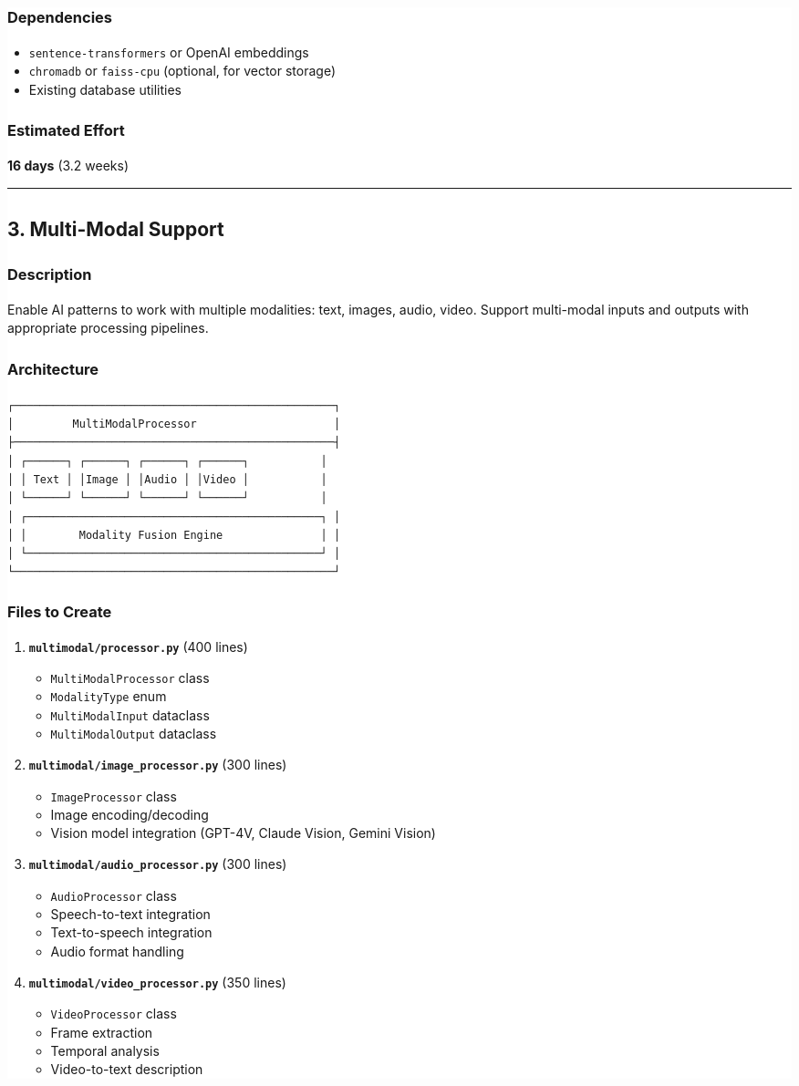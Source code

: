 ### Dependencies
- `sentence-transformers` or OpenAI embeddings
- `chromadb` or `faiss-cpu` (optional, for vector storage)
- Existing database utilities

### Estimated Effort
**16 days** (3.2 weeks)

---

## 3. Multi-Modal Support

### Description
Enable AI patterns to work with multiple modalities: text, images, audio, video. Support multi-modal inputs and outputs with appropriate processing pipelines.

### Architecture

```
┌─────────────────────────────────────────────────┐
│         MultiModalProcessor                     │
├─────────────────────────────────────────────────┤
│ ┌──────┐ ┌──────┐ ┌──────┐ ┌──────┐           │
│ │ Text │ │Image │ │Audio │ │Video │           │
│ └──────┘ └──────┘ └──────┘ └──────┘           │
│ ┌─────────────────────────────────────────────┐ │
│ │        Modality Fusion Engine               │ │
│ └─────────────────────────────────────────────┘ │
└─────────────────────────────────────────────────┘
```

### Files to Create

1. **`multimodal/processor.py`** (400 lines)
   - `MultiModalProcessor` class
   - `ModalityType` enum
   - `MultiModalInput` dataclass
   - `MultiModalOutput` dataclass

2. **`multimodal/image_processor.py`** (300 lines)
   - `ImageProcessor` class
   - Image encoding/decoding
   - Vision model integration (GPT-4V, Claude Vision, Gemini Vision)

3. **`multimodal/audio_processor.py`** (300 lines)
   - `AudioProcessor` class
   - Speech-to-text integration
   - Text-to-speech integration
   - Audio format handling

4. **`multimodal/video_processor.py`** (350 lines)
   - `VideoProcessor` class
   - Frame extraction
   - Temporal analysis
   - Video-to-text description
